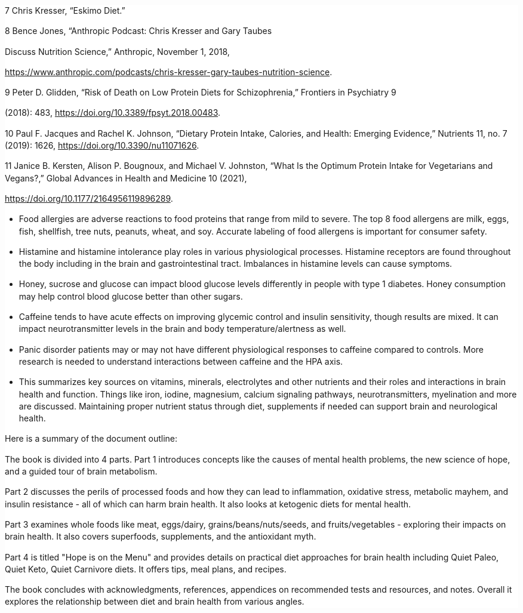 7 Chris Kresser, “Eskimo Diet.”

8 Bence Jones, “Anthropic Podcast: Chris Kresser and Gary Taubes

Discuss Nutrition Science,” Anthropic, November 1, 2018,

https://www.anthropic.com/podcasts/chris-kresser-gary-taubes-nutrition-science.

9 Peter D. Glidden, “Risk of Death on Low Protein Diets for Schizophrenia,” Frontiers in Psychiatry 9

(2018): 483, https://doi.org/10.3389/fpsyt.2018.00483. 

10 Paul F. Jacques and Rachel K. Johnson, “Dietary Protein Intake, Calories, and Health: Emerging Evidence,” Nutrients 11, no. 7 (2019): 1626, https://doi.org/10.3390/nu11071626.

11 Janice B. Kersten, Alison P. Bougnoux, and Michael V. Johnston, “What Is the Optimum Protein Intake for Vegetarians and Vegans?,” Global Advances in Health and Medicine 10 (2021),

https://doi.org/10.1177/2164956119896289.

 

- Food allergies are adverse reactions to food proteins that range from mild to severe. The top 8 food allergens are milk, eggs, fish, shellfish, tree nuts, peanuts, wheat, and soy. Accurate labeling of food allergens is important for consumer safety. 

- Histamine and histamine intolerance play roles in various physiological processes. Histamine receptors are found throughout the body including in the brain and gastrointestinal tract. Imbalances in histamine levels can cause symptoms. 

- Honey, sucrose and glucose can impact blood glucose levels differently in people with type 1 diabetes. Honey consumption may help control blood glucose better than other sugars. 

- Caffeine tends to have acute effects on improving glycemic control and insulin sensitivity, though results are mixed. It can impact neurotransmitter levels in the brain and body temperature/alertness as well. 

- Panic disorder patients may or may not have different physiological responses to caffeine compared to controls. More research is needed to understand interactions between caffeine and the HPA axis.

- This summarizes key sources on vitamins, minerals, electrolytes and other nutrients and their roles and interactions in brain health and function. Things like iron, iodine, magnesium, calcium signaling pathways, neurotransmitters, myelination and more are discussed. Maintaining proper nutrient status through diet, supplements if needed can support brain and neurological health.

 Here is a summary of the document outline:

The book is divided into 4 parts. Part 1 introduces concepts like the causes of mental health problems, the new science of hope, and a guided tour of brain metabolism. 

Part 2 discusses the perils of processed foods and how they can lead to inflammation, oxidative stress, metabolic mayhem, and insulin resistance - all of which can harm brain health. It also looks at ketogenic diets for mental health.

Part 3 examines whole foods like meat, eggs/dairy, grains/beans/nuts/seeds, and fruits/vegetables - exploring their impacts on brain health. It also covers superfoods, supplements, and the antioxidant myth. 

Part 4 is titled "Hope is on the Menu" and provides details on practical diet approaches for brain health including Quiet Paleo, Quiet Keto, Quiet Carnivore diets. It offers tips, meal plans, and recipes.

The book concludes with acknowledgments, references, appendices on recommended tests and resources, and notes. Overall it explores the relationship between diet and brain health from various angles.